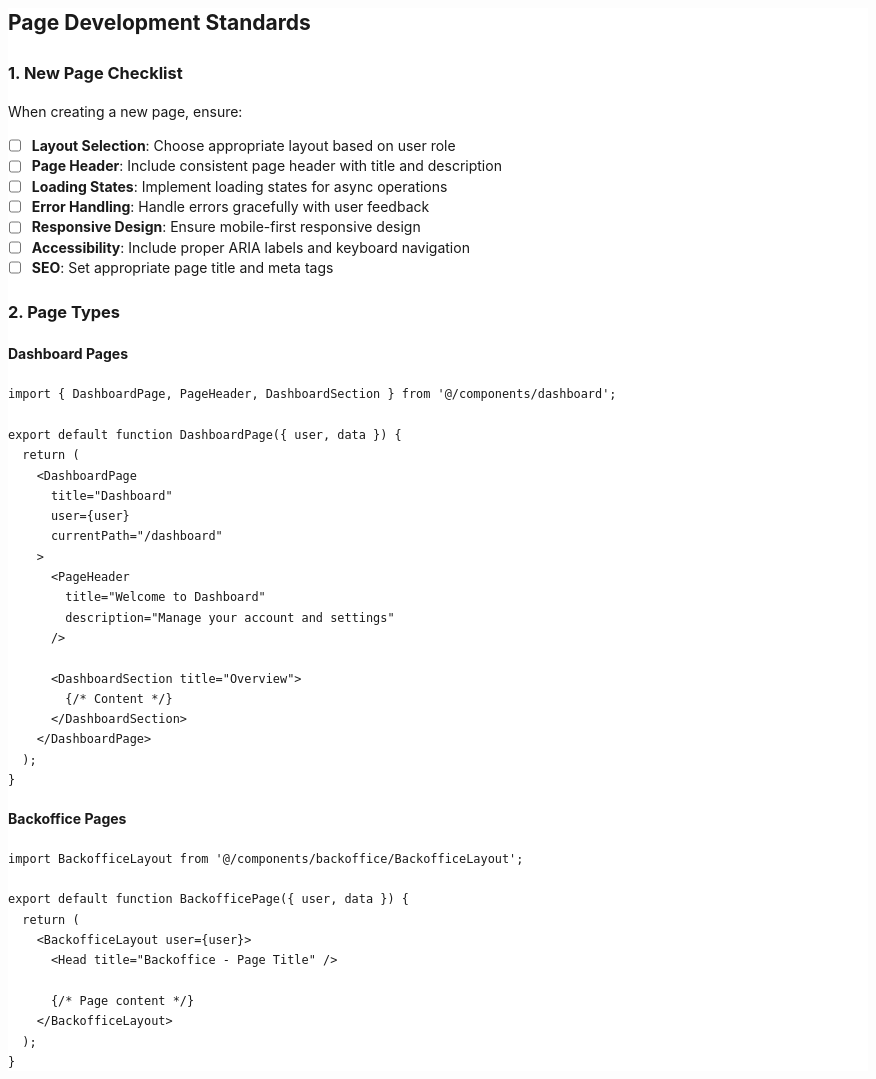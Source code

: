 ## Page Development Standards

### 1. New Page Checklist

When creating a new page, ensure:

- [ ] **Layout Selection**: Choose appropriate layout based on user role
- [ ] **Page Header**: Include consistent page header with title and description
- [ ] **Loading States**: Implement loading states for async operations
- [ ] **Error Handling**: Handle errors gracefully with user feedback
- [ ] **Responsive Design**: Ensure mobile-first responsive design
- [ ] **Accessibility**: Include proper ARIA labels and keyboard navigation
- [ ] **SEO**: Set appropriate page title and meta tags

### 2. Page Types

#### Dashboard Pages
```tsx
import { DashboardPage, PageHeader, DashboardSection } from '@/components/dashboard';

export default function DashboardPage({ user, data }) {
  return (
    <DashboardPage
      title="Dashboard"
      user={user}
      currentPath="/dashboard"
    >
      <PageHeader
        title="Welcome to Dashboard"
        description="Manage your account and settings"
      />

      <DashboardSection title="Overview">
        {/* Content */}
      </DashboardSection>
    </DashboardPage>
  );
}
```

#### Backoffice Pages
```tsx
import BackofficeLayout from '@/components/backoffice/BackofficeLayout';

export default function BackofficePage({ user, data }) {
  return (
    <BackofficeLayout user={user}>
      <Head title="Backoffice - Page Title" />

      {/* Page content */}
    </BackofficeLayout>
  );
}
```
